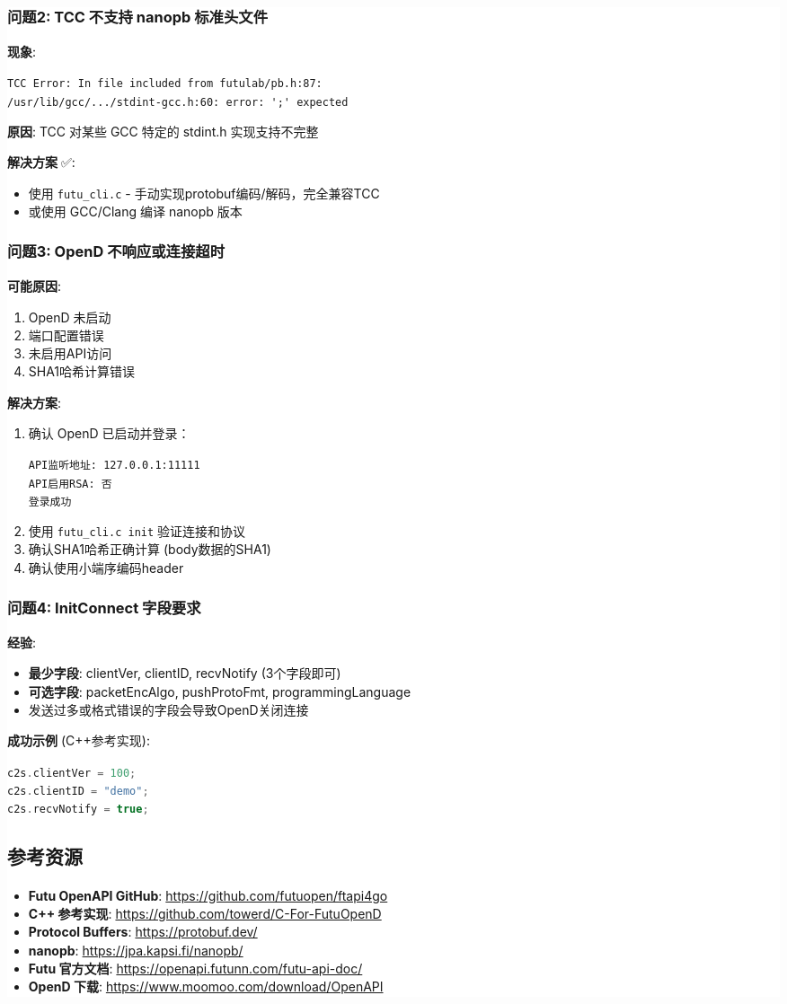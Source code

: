 ### 问题2: TCC 不支持 nanopb 标准头文件

**现象**:
```
TCC Error: In file included from futulab/pb.h:87:
/usr/lib/gcc/.../stdint-gcc.h:60: error: ';' expected
```

**原因**: TCC 对某些 GCC 特定的 stdint.h 实现支持不完整

**解决方案** ✅:
- 使用 `futu_cli.c` - 手动实现protobuf编码/解码，完全兼容TCC
- 或使用 GCC/Clang 编译 nanopb 版本

### 问题3: OpenD 不响应或连接超时

**可能原因**:
1. OpenD 未启动
2. 端口配置错误
3. 未启用API访问
4. SHA1哈希计算错误

**解决方案**:
1. 确认 OpenD 已启动并登录：
   ```
   API监听地址: 127.0.0.1:11111
   API启用RSA: 否
   登录成功
   ```
2. 使用 `futu_cli.c init` 验证连接和协议
3. 确认SHA1哈希正确计算 (body数据的SHA1)
4. 确认使用小端序编码header

### 问题4: InitConnect 字段要求

**经验**:
- **最少字段**: clientVer, clientID, recvNotify (3个字段即可)
- **可选字段**: packetEncAlgo, pushProtoFmt, programmingLanguage
- 发送过多或格式错误的字段会导致OpenD关闭连接

**成功示例** (C++参考实现):
```c
c2s.clientVer = 100;
c2s.clientID = "demo";
c2s.recvNotify = true;
```

## 参考资源

- **Futu OpenAPI GitHub**: https://github.com/futuopen/ftapi4go
- **C++ 参考实现**: https://github.com/towerd/C-For-FutuOpenD
- **Protocol Buffers**: https://protobuf.dev/
- **nanopb**: https://jpa.kapsi.fi/nanopb/
- **Futu 官方文档**: https://openapi.futunn.com/futu-api-doc/
- **OpenD 下载**: https://www.moomoo.com/download/OpenAPI
